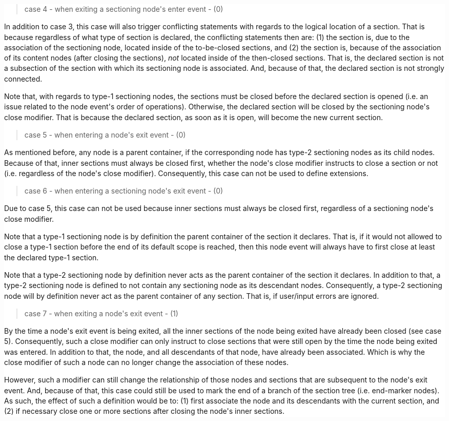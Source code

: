 > case 4 - when exiting a sectioning node's enter event - (0)

In addition to case 3, this case will also trigger conflicting statements with
regards to the logical location of a section. That is because regardless of
what type of section is declared, the conflicting statements then are: (1) the
section is, due to the association of the sectioning node, located inside of
the to-be-closed sections, and (2) the section is, because of the association
of its content nodes (after closing the sections), *not* located inside of the
then-closed sections. That is, the declared section is not a subsection of the
section with which its sectioning node is associated. And, because of that,
the declared section is not strongly connected.

Note that, with regards to type-1 sectioning nodes, the sections must be
closed before the declared section is opened (i.e. an issue related to the node
event's order of operations). Otherwise, the declared section will be closed by
the sectioning node's close modifier. That is because the declared section, as
soon as it is open, will become the new current section. 

> case 5 - when entering a node's exit event - (0)

As mentioned before, any node is a parent container, if the corresponding
node has type-2 sectioning nodes as its child nodes. Because of that, inner
sections must always be closed first, whether the node's close modifier
instructs to close a section or not (i.e. regardless of the node's close
modifier). Consequently, this case can not be used to define extensions.

> case 6 - when entering a sectioning node's exit event - (0)

Due to case 5, this case can not be used because inner sections must always
be closed first, regardless of a sectioning node's close modifier.

Note that a type-1 sectioning node is by definition the parent container of
the section it declares. That is, if it would not allowed to close a type-1
section before the end of its default scope is reached, then this node event
will always have to first close at least the declared type-1 section.

Note that a type-2 sectioning node by definition never acts as the parent
container of the section it declares. In addition to that, a type-2 sectioning
node is defined to not contain any sectioning node as its descendant nodes.
Consequently, a type-2 sectioning node will by definition never act as the
parent container of any section. That is, if user/input errors are ignored.

> case 7 - when exiting a node's exit event - (1)

By the time a node's exit event is being exited, all the inner sections of the
node being exited have already been closed (see case 5). Consequently, such a
close modifier can only instruct to close sections that were still open by the
time the node being exited was entered. In addition to that, the node, and all
descendants of that node, have already been associated. Which is why the close
modifier of such a node can no longer change the association of these nodes.

However, such a modifier can still change the relationship of those nodes and
sections that are subsequent to the node's exit event. And, because of that,
this case could still be used to mark the end of a branch of the section tree
(i.e. end-marker nodes). As such, the effect of such a definition would be to:
(1) first associate the node and its descendants with the current section, and
(2) if necessary close one or more sections after closing the node's inner
sections.
